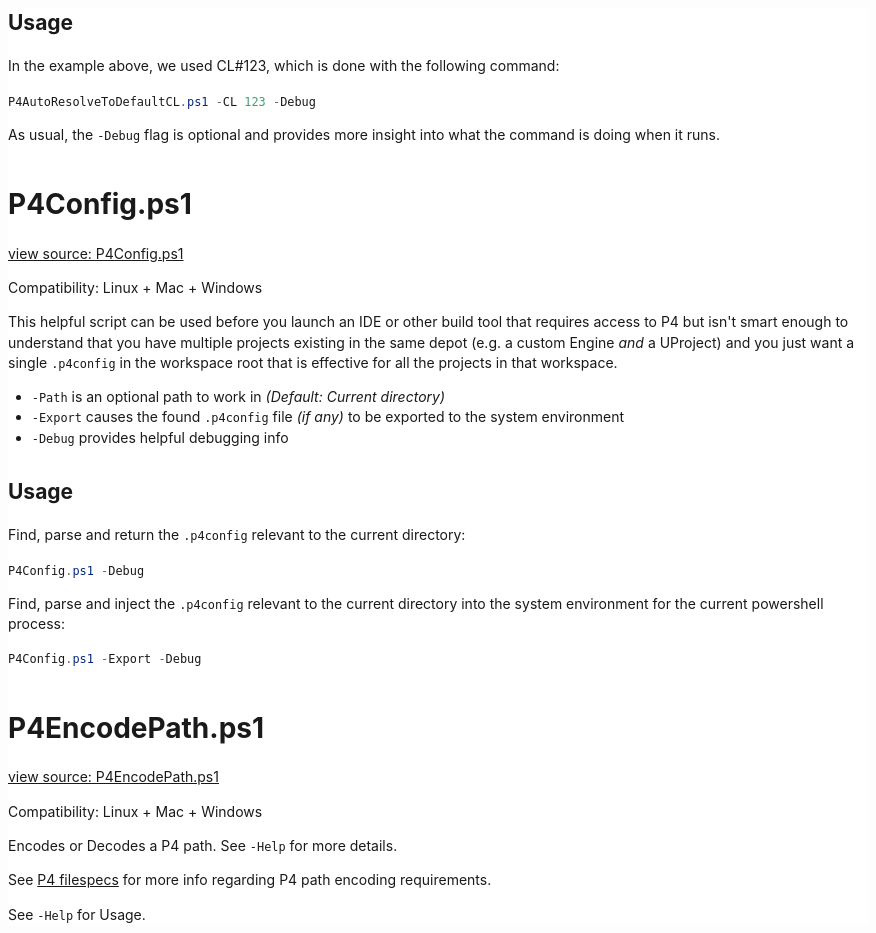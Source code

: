 ## Usage

In the example above, we used CL#123, which is done with the following command:

```powershell
P4AutoResolveToDefaultCL.ps1 -CL 123 -Debug
```

As usual, the `-Debug` flag is optional and provides more insight into what the
command is doing when it runs.

# P4Config.ps1

[view source: P4Config.ps1](https://github.com/XistGG/UnrealXistTools/blob/main/P4Config.ps1)

Compatibility: Linux + Mac + Windows

This helpful script can be used before you launch an IDE or other build tool
that requires access to P4 but isn't smart enough to understand that you
have multiple projects existing in the same depot (e.g. a custom Engine *and* a UProject)
and you just want a single `.p4config` in the workspace root that is effective for all
the projects in that workspace.

- `-Path` is an optional path to work in *(Default: Current directory)*
- `-Export` causes the found `.p4config` file *(if any)* to be exported to the system environment
- `-Debug` provides helpful debugging info

## Usage

Find, parse and return the `.p4config` relevant to the current directory:

```powershell
P4Config.ps1 -Debug
```

Find, parse and inject the `.p4config` relevant to the current directory
into the system environment for the current powershell process:

```powershell
P4Config.ps1 -Export -Debug
```


# P4EncodePath.ps1

[view source: P4EncodePath.ps1](https://github.com/XistGG/UnrealXistTools/blob/main/P4EncodePath.ps1)

Compatibility: Linux + Mac + Windows

Encodes or Decodes a P4 path.  See `-Help` for more details.

See [P4 filespecs](https://www.perforce.com/manuals/cmdref/Content/CmdRef/filespecs.html)
for more info regarding P4 path encoding requirements.

See `-Help` for Usage.
